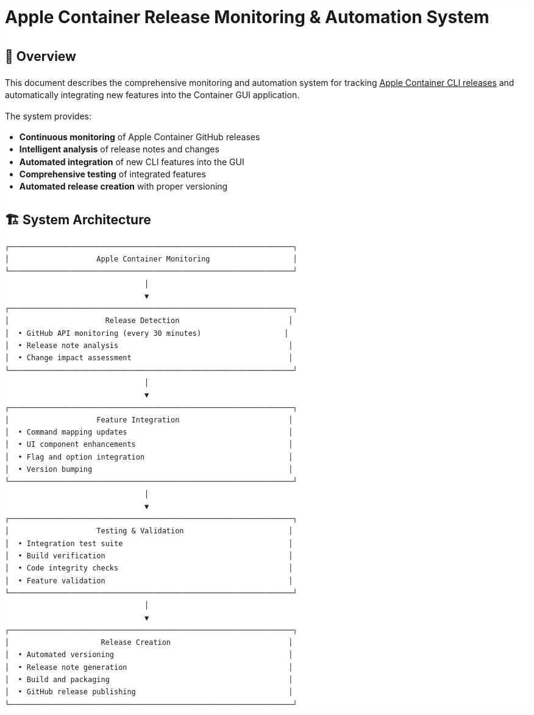 # Apple Container Release Monitoring & Automation System

## 🎯 Overview

This document describes the comprehensive monitoring and automation system for tracking [Apple Container CLI releases](https://github.com/apple/container) and automatically integrating new features into the Container GUI application.

The system provides:
- **Continuous monitoring** of Apple Container GitHub releases
- **Intelligent analysis** of release notes and changes
- **Automated integration** of new CLI features into the GUI
- **Comprehensive testing** of integrated features
- **Automated release creation** with proper versioning

## 🏗️ System Architecture

```
┌─────────────────────────────────────────────────────────────────┐
│                    Apple Container Monitoring                   │
└─────────────────────────────────────────────────────────────────┘
                                │
                                ▼
┌─────────────────────────────────────────────────────────────────┐
│                      Release Detection                         │
│  • GitHub API monitoring (every 30 minutes)                   │
│  • Release note analysis                                       │
│  • Change impact assessment                                    │
└─────────────────────────────────────────────────────────────────┘
                                │
                                ▼
┌─────────────────────────────────────────────────────────────────┐
│                    Feature Integration                         │
│  • Command mapping updates                                     │
│  • UI component enhancements                                   │
│  • Flag and option integration                                 │
│  • Version bumping                                             │
└─────────────────────────────────────────────────────────────────┘
                                │
                                ▼
┌─────────────────────────────────────────────────────────────────┐
│                    Testing & Validation                        │
│  • Integration test suite                                      │
│  • Build verification                                          │
│  • Code integrity checks                                       │
│  • Feature validation                                          │
└─────────────────────────────────────────────────────────────────┘
                                │
                                ▼
┌─────────────────────────────────────────────────────────────────┐
│                     Release Creation                           │
│  • Automated versioning                                        │
│  • Release note generation                                     │
│  • Build and packaging                                         │
│  • GitHub release publishing                                   │
└─────────────────────────────────────────────────────────────────┘
```
